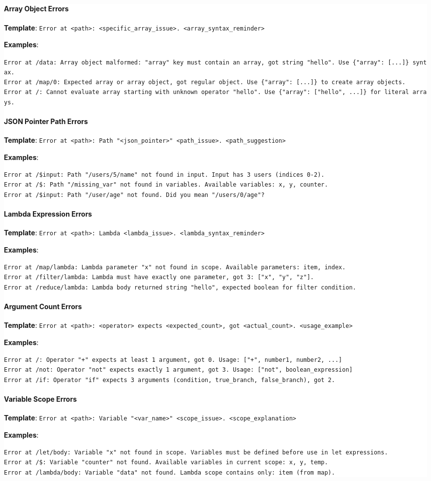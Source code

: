 #### Array Object Errors

**Template**: `Error at <path>: <specific_array_issue>. <array_syntax_reminder>`

**Examples**:
```
Error at /data: Array object malformed: "array" key must contain an array, got string "hello". Use {"array": [...]} syntax.
Error at /map/0: Expected array or array object, got regular object. Use {"array": [...]} to create array objects.
Error at /: Cannot evaluate array starting with unknown operator "hello". Use {"array": ["hello", ...]} for literal arrays.
```

#### JSON Pointer Path Errors

**Template**: `Error at <path>: Path "<json_pointer>" <path_issue>. <path_suggestion>`

**Examples**:
```
Error at /$input: Path "/users/5/name" not found in input. Input has 3 users (indices 0-2).
Error at /$: Path "/missing_var" not found in variables. Available variables: x, y, counter.
Error at /$input: Path "/user/age" not found. Did you mean "/users/0/age"?
```

#### Lambda Expression Errors

**Template**: `Error at <path>: Lambda <lambda_issue>. <lambda_syntax_reminder>`

**Examples**:
```
Error at /map/lambda: Lambda parameter "x" not found in scope. Available parameters: item, index.
Error at /filter/lambda: Lambda must have exactly one parameter, got 3: ["x", "y", "z"].
Error at /reduce/lambda: Lambda body returned string "hello", expected boolean for filter condition.
```

#### Argument Count Errors

**Template**: `Error at <path>: <operator> expects <expected_count>, got <actual_count>. <usage_example>`

**Examples**:
```
Error at /: Operator "+" expects at least 1 argument, got 0. Usage: ["+", number1, number2, ...]
Error at /not: Operator "not" expects exactly 1 argument, got 3. Usage: ["not", boolean_expression]
Error at /if: Operator "if" expects 3 arguments (condition, true_branch, false_branch), got 2.
```

#### Variable Scope Errors

**Template**: `Error at <path>: Variable "<var_name>" <scope_issue>. <scope_explanation>`

**Examples**:
```
Error at /let/body: Variable "x" not found in scope. Variables must be defined before use in let expressions.
Error at /$: Variable "counter" not found. Available variables in current scope: x, y, temp.
Error at /lambda/body: Variable "data" not found. Lambda scope contains only: item (from map).
```
